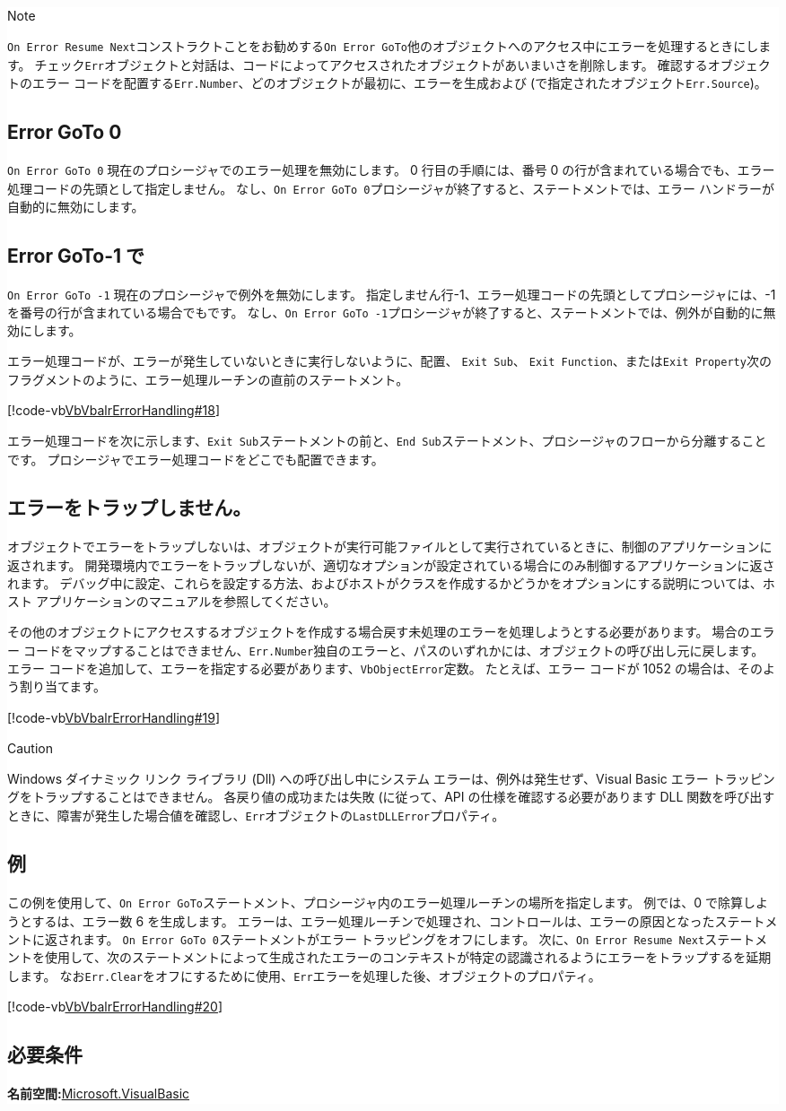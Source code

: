 > [!NOTE]
>  `On Error Resume Next`コンストラクトことをお勧めする`On Error GoTo`他のオブジェクトへのアクセス中にエラーを処理するときにします。 チェック`Err`オブジェクトと対話は、コードによってアクセスされたオブジェクトがあいまいさを削除します。 確認するオブジェクトのエラー コードを配置する`Err.Number`、どのオブジェクトが最初に、エラーを生成および (で指定されたオブジェクト`Err.Source`)。  
  
## <a name="on-error-goto-0"></a>Error GoTo 0  
 `On Error GoTo 0` 現在のプロシージャでのエラー処理を無効にします。 0 行目の手順には、番号 0 の行が含まれている場合でも、エラー処理コードの先頭として指定しません。 なし、`On Error GoTo 0`プロシージャが終了すると、ステートメントでは、エラー ハンドラーが自動的に無効にします。  
  
## <a name="on-error-goto--1"></a>Error GoTo-1 で  
 `On Error GoTo -1` 現在のプロシージャで例外を無効にします。 指定しません行-1、エラー処理コードの先頭としてプロシージャには、-1 を番号の行が含まれている場合でもです。 なし、`On Error GoTo -1`プロシージャが終了すると、ステートメントでは、例外が自動的に無効にします。  
  
 エラー処理コードが、エラーが発生していないときに実行しないように、配置、 `Exit Sub`、 `Exit Function`、または`Exit Property`次のフラグメントのように、エラー処理ルーチンの直前のステートメント。  
  
 [!code-vb[VbVbalrErrorHandling#18](../../../visual-basic/language-reference/statements/codesnippet/VisualBasic/on-error-statement_2.vb)]  
  
 エラー処理コードを次に示します、`Exit Sub`ステートメントの前と、`End Sub`ステートメント、プロシージャのフローから分離することです。 プロシージャでエラー処理コードをどこでも配置できます。  
  
## <a name="untrapped-errors"></a>エラーをトラップしません。  
 オブジェクトでエラーをトラップしないは、オブジェクトが実行可能ファイルとして実行されているときに、制御のアプリケーションに返されます。 開発環境内でエラーをトラップしないが、適切なオプションが設定されている場合にのみ制御するアプリケーションに返されます。 デバッグ中に設定、これらを設定する方法、およびホストがクラスを作成するかどうかをオプションにする説明については、ホスト アプリケーションのマニュアルを参照してください。  
  
 その他のオブジェクトにアクセスするオブジェクトを作成する場合戻す未処理のエラーを処理しようとする必要があります。 場合のエラー コードをマップすることはできません、`Err.Number`独自のエラーと、パスのいずれかには、オブジェクトの呼び出し元に戻します。 エラー コードを追加して、エラーを指定する必要があります、`VbObjectError`定数。 たとえば、エラー コードが 1052 の場合は、そのよう割り当てます。  
  
 [!code-vb[VbVbalrErrorHandling#19](../../../visual-basic/language-reference/statements/codesnippet/VisualBasic/on-error-statement_3.vb)]  
  
> [!CAUTION]
>  Windows ダイナミック リンク ライブラリ (Dll) への呼び出し中にシステム エラーは、例外は発生せず、Visual Basic エラー トラッピングをトラップすることはできません。 各戻り値の成功または失敗 (に従って、API の仕様を確認する必要があります DLL 関数を呼び出すときに、障害が発生した場合値を確認し、`Err`オブジェクトの`LastDLLError`プロパティ。  
  
## <a name="example"></a>例  
 この例を使用して、`On Error GoTo`ステートメント、プロシージャ内のエラー処理ルーチンの場所を指定します。 例では、0 で除算しようとするは、エラー数 6 を生成します。 エラーは、エラー処理ルーチンで処理され、コントロールは、エラーの原因となったステートメントに返されます。 `On Error GoTo 0`ステートメントがエラー トラッピングをオフにします。 次に、`On Error Resume Next`ステートメントを使用して、次のステートメントによって生成されたエラーのコンテキストが特定の認識されるようにエラーをトラップするを延期します。 なお`Err.Clear`をオフにするために使用、`Err`エラーを処理した後、オブジェクトのプロパティ。  
  
 [!code-vb[VbVbalrErrorHandling#20](../../../visual-basic/language-reference/statements/codesnippet/VisualBasic/on-error-statement_4.vb)]  
  
## <a name="requirements"></a>必要条件  
 **名前空間:**[Microsoft.VisualBasic](../../../visual-basic/language-reference/runtime-library-members.md)  
  